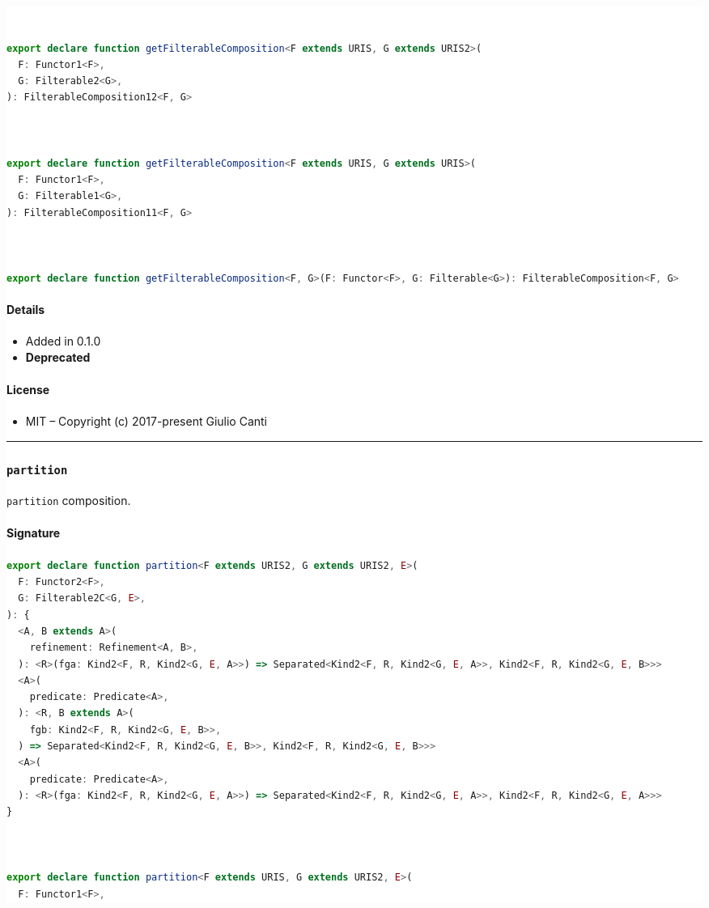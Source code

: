 ```typescript


export declare function getFilterableComposition<F extends URIS, G extends URIS2>(
  F: Functor1<F>,
  G: Filterable2<G>,
): FilterableComposition12<F, G>



export declare function getFilterableComposition<F extends URIS, G extends URIS>(
  F: Functor1<F>,
  G: Filterable1<G>,
): FilterableComposition11<F, G>



export declare function getFilterableComposition<F, G>(F: Functor<F>, G: Filterable<G>): FilterableComposition<F, G>

```

#### Details

* Added in 0.1.0
* **Deprecated**


#### License

* MIT – Copyright (c) 2017-present Giulio Canti

---


### `partition`

`partition` composition.




#### Signature

```typescript
export declare function partition<F extends URIS2, G extends URIS2, E>(
  F: Functor2<F>,
  G: Filterable2C<G, E>,
): {
  <A, B extends A>(
    refinement: Refinement<A, B>,
  ): <R>(fga: Kind2<F, R, Kind2<G, E, A>>) => Separated<Kind2<F, R, Kind2<G, E, A>>, Kind2<F, R, Kind2<G, E, B>>>
  <A>(
    predicate: Predicate<A>,
  ): <R, B extends A>(
    fgb: Kind2<F, R, Kind2<G, E, B>>,
  ) => Separated<Kind2<F, R, Kind2<G, E, B>>, Kind2<F, R, Kind2<G, E, B>>>
  <A>(
    predicate: Predicate<A>,
  ): <R>(fga: Kind2<F, R, Kind2<G, E, A>>) => Separated<Kind2<F, R, Kind2<G, E, A>>, Kind2<F, R, Kind2<G, E, A>>>
}



export declare function partition<F extends URIS, G extends URIS2, E>(
  F: Functor1<F>,
```